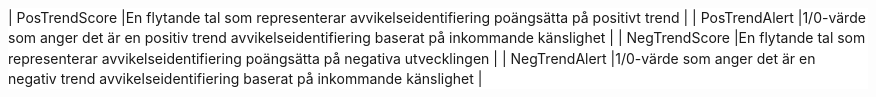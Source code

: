 | PosTrendScore |En flytande tal som representerar avvikelseidentifiering poängsätta på positivt trend |
| PosTrendAlert |1/0-värde som anger det är en positiv trend avvikelseidentifiering baserat på inkommande känslighet |
| NegTrendScore |En flytande tal som representerar avvikelseidentifiering poängsätta på negativa utvecklingen |
| NegTrendAlert |1/0-värde som anger det är en negativ trend avvikelseidentifiering baserat på inkommande känslighet |

[1]: ./media/apps-anomaly-detection-api/anomaly-detection-score.png
[2]: ./media/apps-anomaly-detection-api/anomaly-detection-seasonal.png

